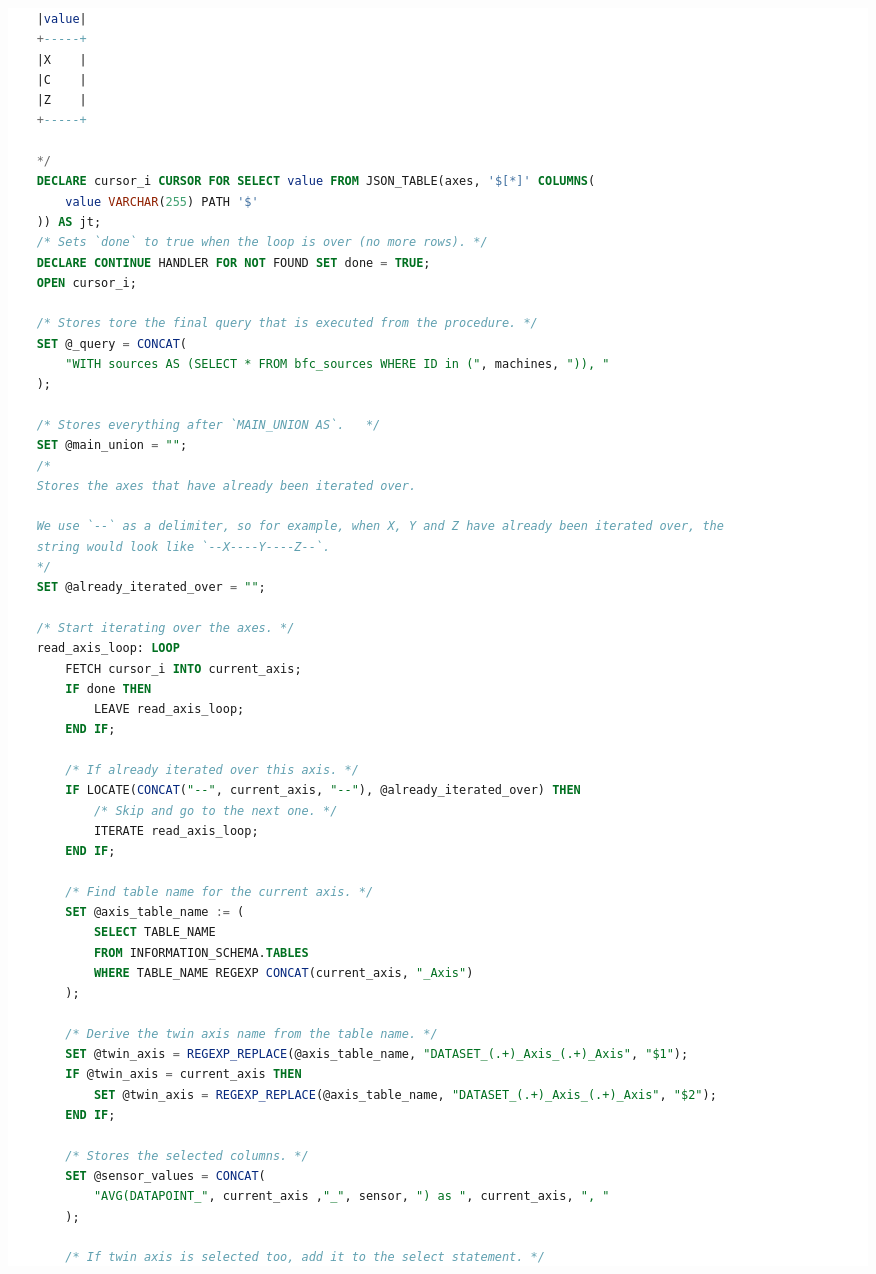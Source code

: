 ```sql
    |value|
    +-----+
    |X    |
    |C    |
    |Z    |
    +-----+

    */
    DECLARE cursor_i CURSOR FOR SELECT value FROM JSON_TABLE(axes, '$[*]' COLUMNS(
        value VARCHAR(255) PATH '$'
    )) AS jt;
    /* Sets `done` to true when the loop is over (no more rows). */
    DECLARE CONTINUE HANDLER FOR NOT FOUND SET done = TRUE;
    OPEN cursor_i;

    /* Stores tore the final query that is executed from the procedure. */
    SET @_query = CONCAT(
        "WITH sources AS (SELECT * FROM bfc_sources WHERE ID in (", machines, ")), "
    );
    
    /* Stores everything after `MAIN_UNION AS`.   */
    SET @main_union = "";
    /*
    Stores the axes that have already been iterated over.
    
    We use `--` as a delimiter, so for example, when X, Y and Z have already been iterated over, the
    string would look like `--X----Y----Z--`.
    */
    SET @already_iterated_over = "";

    /* Start iterating over the axes. */
    read_axis_loop: LOOP
        FETCH cursor_i INTO current_axis;
        IF done THEN
            LEAVE read_axis_loop;
        END IF;

        /* If already iterated over this axis. */
        IF LOCATE(CONCAT("--", current_axis, "--"), @already_iterated_over) THEN
            /* Skip and go to the next one. */
            ITERATE read_axis_loop;
        END IF;

        /* Find table name for the current axis. */
        SET @axis_table_name := (
            SELECT TABLE_NAME
            FROM INFORMATION_SCHEMA.TABLES
            WHERE TABLE_NAME REGEXP CONCAT(current_axis, "_Axis")
        );

        /* Derive the twin axis name from the table name. */
        SET @twin_axis = REGEXP_REPLACE(@axis_table_name, "DATASET_(.+)_Axis_(.+)_Axis", "$1");
        IF @twin_axis = current_axis THEN
            SET @twin_axis = REGEXP_REPLACE(@axis_table_name, "DATASET_(.+)_Axis_(.+)_Axis", "$2");
        END IF;
        
        /* Stores the selected columns. */
        SET @sensor_values = CONCAT(
            "AVG(DATAPOINT_", current_axis ,"_", sensor, ") as ", current_axis, ", "
        );

        /* If twin axis is selected too, add it to the select statement. */
```
